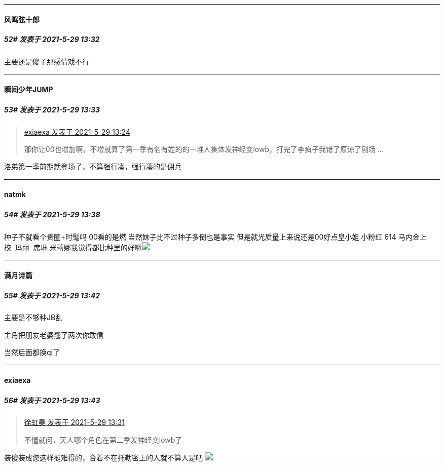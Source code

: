 
*****

####  风鸣弦十郎  
##### 52#       发表于 2021-5-29 13:32


主要还是傻子那感情戏不行


*****

####  瞬间少年JUMP  
##### 53#       发表于 2021-5-29 13:33


<blockquote><a href="httphttps://bbs.saraba1st.com/2b/forum.php?mod=redirect&amp;goto=findpost&amp;pid=51410478&amp;ptid=2006766" target="_blank">exiaexa 发表于 2021-5-29 13:24</a>

那你让00也增加啊，不增就算了第一季有名有姓的的一堆人集体发神经变lowb，打完了李疯子我错了原谅了剧场 ...</blockquote>
洛弟第一季前期就登场了，不算强行凑，强行凑的是佣兵


*****

####  natmk  
##### 54#       发表于 2021-5-29 13:38


种子不就看个贵圈+时髦吗 00看的是燃 当然妹子比不过种子多倒也是事实 但是就光质量上来说还是00好点皇小姐 小粉红 614 马内金上校  玛丽  席琳 米蕾娜我觉得都比种里的好啊<img src="https://static.saraba1st.com/image/smiley/face2017/050.png" referrerpolicy="no-referrer">


*****

####  满月诗篇  
##### 55#       发表于 2021-5-29 13:42


主要是不够种JB乱

主角把朋友老婆翘了两次你敢信

当然后面都换qi了


*****

####  exiaexa  
##### 56#       发表于 2021-5-29 13:43


<blockquote><a href="httphttps://bbs.saraba1st.com/2b/forum.php?mod=redirect&amp;goto=findpost&amp;pid=51410537&amp;ptid=2006766" target="_blank">徐虹昊 发表于 2021-5-29 13:31</a>

不懂就问，天人哪个角色在第二季发神经变lowb了</blockquote>
装傻装成您这样挺难得的，合着不在托勒密上的人就不算人是吧
<img src="https://static.saraba1st.com/image/smiley/face2017/067.png" referrerpolicy="no-referrer">
